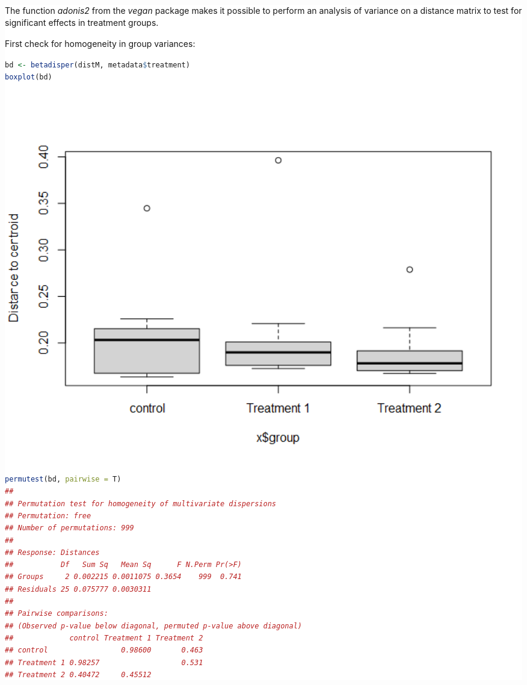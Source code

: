 The function *adonis2* from the *vegan* package makes it possible to
perform an analysis of variance on a distance matrix to test for
significant effects in treatment groups.

First check for homogeneity in group variances:

``` r
bd <- betadisper(distM, metadata$treatment)
boxplot(bd)
```

<img src="README_files/figure-gfm/unnamed-chunk-7-1.png" width="100%" />

``` r
permutest(bd, pairwise = T)
## 
## Permutation test for homogeneity of multivariate dispersions
## Permutation: free
## Number of permutations: 999
## 
## Response: Distances
##           Df   Sum Sq   Mean Sq      F N.Perm Pr(>F)
## Groups     2 0.002215 0.0011075 0.3654    999  0.741
## Residuals 25 0.075777 0.0030311                     
## 
## Pairwise comparisons:
## (Observed p-value below diagonal, permuted p-value above diagonal)
##             control Treatment 1 Treatment 2
## control                 0.98600       0.463
## Treatment 1 0.98257                   0.531
## Treatment 2 0.40472     0.45512
```
